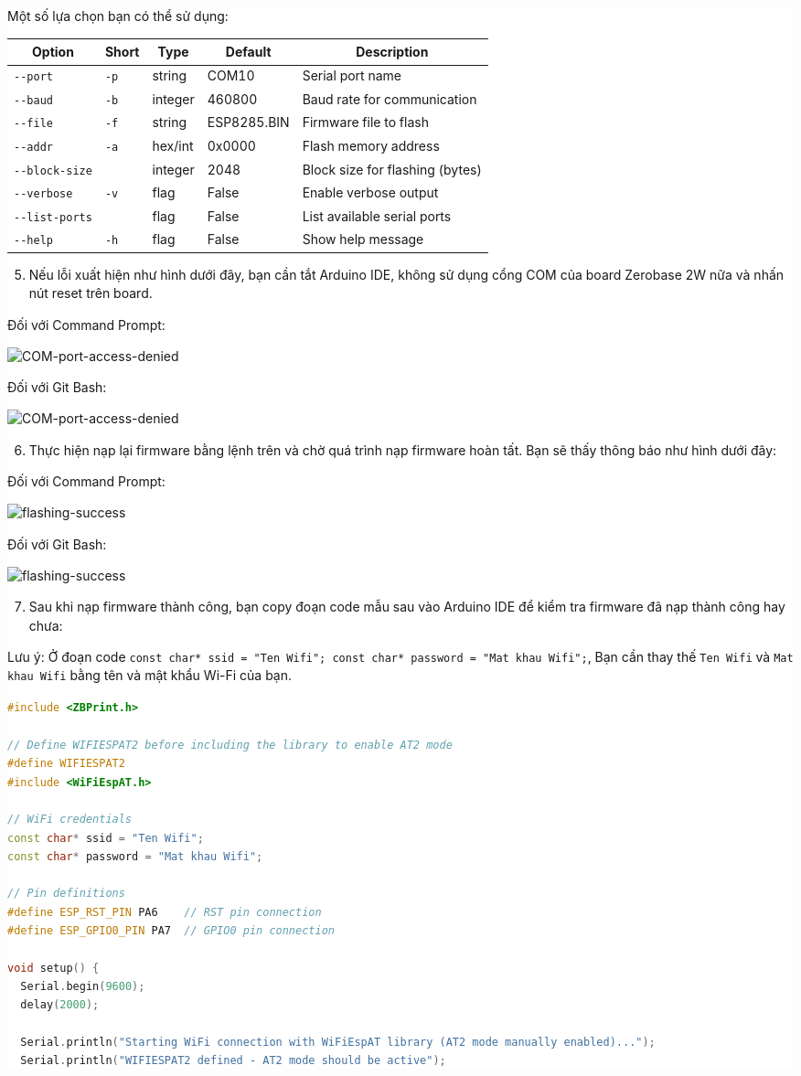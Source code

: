 Một số lựa chọn bạn có thể sử dụng:

| Option | Short | Type | Default | Description |
|--------|-------|------|---------|-------------|
| `--port` | `-p` | string | COM10 | Serial port name |
| `--baud` | `-b` | integer | 460800 | Baud rate for communication |
| `--file` | `-f` | string | ESP8285.BIN | Firmware file to flash |
| `--addr` | `-a` | hex/int | 0x0000 | Flash memory address |
| `--block-size` | | integer | 2048 | Block size for flashing (bytes) |
| `--verbose` | `-v` | flag | False | Enable verbose output |
| `--list-ports` | | flag | False | List available serial ports |
| `--help` | `-h` | flag | False | Show help message |

5. Nếu lỗi xuất hiện như hình dưới đây, bạn cần tắt Arduino IDE, không sử dụng cổng COM của board Zerobase 2W nữa và nhấn nút reset trên board.

Đối với Command Prompt:

![COM-port-access-denied](https://cdn.chipstack.vn/zerobase2w/download-firmware/cmd-access-denied.png)

Đối với Git Bash:

![COM-port-access-denied](https://cdn.chipstack.vn/zerobase2w/download-firmware/COM-port-access-denied.png "COM-port-access-denied]")

6. Thực hiện nạp lại firmware bằng lệnh trên và chờ quá trình nạp firmware hoàn tất. Bạn sẽ thấy thông báo như hình dưới đây:

Đối với Command Prompt:

![flashing-success](https://cdn.chipstack.vn/zerobase2w/download-firmware/cmd-flashing-success.png)

Đối với Git Bash:

![flashing-success](https://cdn.chipstack.vn/zerobase2w/download-firmware/flashing-success.png "flashing-success]")

7. Sau khi nạp firmware thành công, bạn copy đoạn code mẫu sau vào Arduino IDE để kiểm tra firmware đã nạp thành công hay chưa:

Lưu ý: Ở đoạn code `const char* ssid = "Ten Wifi"; const char* password = "Mat khau Wifi";`, Bạn cần thay thế `Ten Wifi` và `Mat khau Wifi` bằng tên và mật khẩu Wi-Fi của bạn.

```cpp
#include <ZBPrint.h>

// Define WIFIESPAT2 before including the library to enable AT2 mode
#define WIFIESPAT2
#include <WiFiEspAT.h>

// WiFi credentials
const char* ssid = "Ten Wifi";
const char* password = "Mat khau Wifi";

// Pin definitions
#define ESP_RST_PIN PA6    // RST pin connection
#define ESP_GPIO0_PIN PA7  // GPIO0 pin connection

void setup() {
  Serial.begin(9600);
  delay(2000);

  Serial.println("Starting WiFi connection with WiFiEspAT library (AT2 mode manually enabled)...");
  Serial.println("WIFIESPAT2 defined - AT2 mode should be active");
```